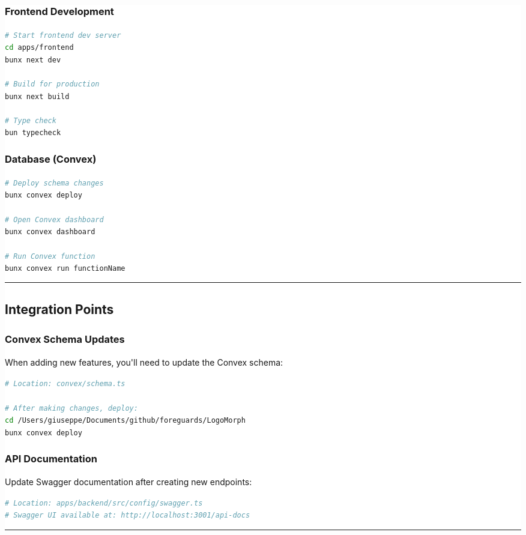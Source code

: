### Frontend Development

```bash
# Start frontend dev server
cd apps/frontend
bunx next dev

# Build for production
bunx next build

# Type check
bun typecheck
```

### Database (Convex)

```bash
# Deploy schema changes
bunx convex deploy

# Open Convex dashboard
bunx convex dashboard

# Run Convex function
bunx convex run functionName
```

---

## Integration Points

### Convex Schema Updates

When adding new features, you'll need to update the Convex schema:

```bash
# Location: convex/schema.ts

# After making changes, deploy:
cd /Users/giuseppe/Documents/github/foreguards/LogoMorph
bunx convex deploy
```

### API Documentation

Update Swagger documentation after creating new endpoints:

```bash
# Location: apps/backend/src/config/swagger.ts
# Swagger UI available at: http://localhost:3001/api-docs
```

---

